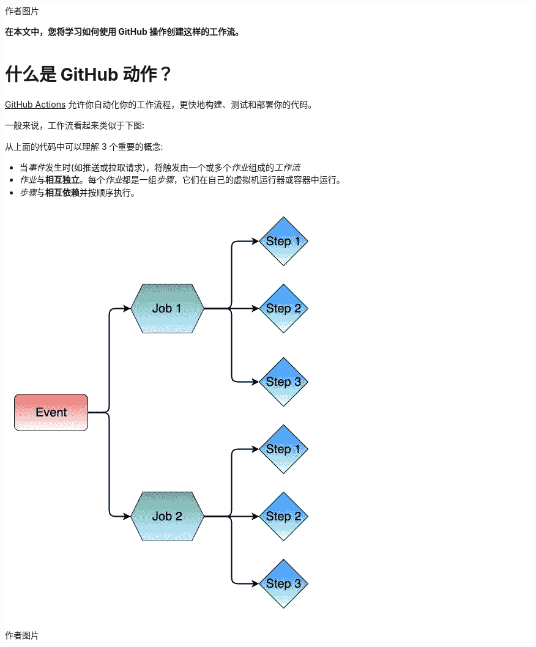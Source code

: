作者图片

**在本文中，您将学习如何使用 GitHub 操作创建这样的工作流。**

# 什么是 GitHub 动作？

[GitHub Actions](https://github.com/features/actions) 允许你自动化你的工作流程，更快地构建、测试和部署你的代码。

一般来说，工作流看起来类似于下图:

从上面的代码中可以理解 3 个重要的概念:

*   当*事件*发生时(如推送或拉取请求)，将触发由一个或多个*作业*组成的*工作流*
*   *作业*与**相互独立**。每个*作业*都是一组*步骤*，它们在自己的虚拟机运行器或容器中运行。
*   *步骤*与**相互依赖**并按顺序执行。

![](img/244c184b97bbbc0f3033b656ccb30e9b.png)

作者图片
